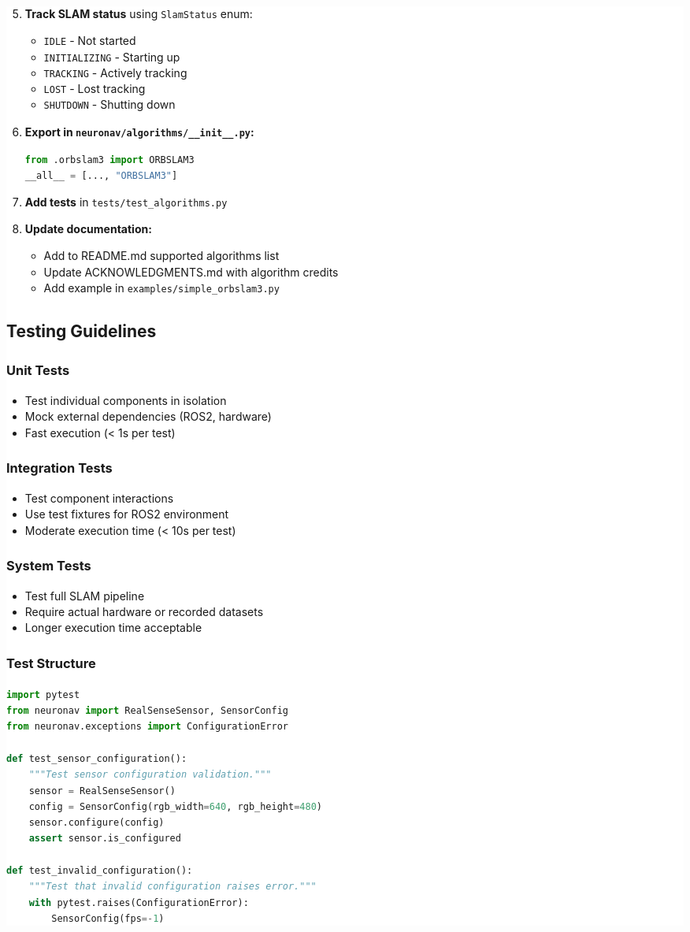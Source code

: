 5. **Track SLAM status** using `SlamStatus` enum:
   - `IDLE` - Not started
   - `INITIALIZING` - Starting up
   - `TRACKING` - Actively tracking
   - `LOST` - Lost tracking
   - `SHUTDOWN` - Shutting down

6. **Export in `neuronav/algorithms/__init__.py`:**
   ```python
   from .orbslam3 import ORBSLAM3
   __all__ = [..., "ORBSLAM3"]
   ```

7. **Add tests** in `tests/test_algorithms.py`

8. **Update documentation:**
   - Add to README.md supported algorithms list
   - Update ACKNOWLEDGMENTS.md with algorithm credits
   - Add example in `examples/simple_orbslam3.py`

## Testing Guidelines

### Unit Tests
- Test individual components in isolation
- Mock external dependencies (ROS2, hardware)
- Fast execution (< 1s per test)

### Integration Tests
- Test component interactions
- Use test fixtures for ROS2 environment
- Moderate execution time (< 10s per test)

### System Tests
- Test full SLAM pipeline
- Require actual hardware or recorded datasets
- Longer execution time acceptable

### Test Structure
```python
import pytest
from neuronav import RealSenseSensor, SensorConfig
from neuronav.exceptions import ConfigurationError

def test_sensor_configuration():
    """Test sensor configuration validation."""
    sensor = RealSenseSensor()
    config = SensorConfig(rgb_width=640, rgb_height=480)
    sensor.configure(config)
    assert sensor.is_configured

def test_invalid_configuration():
    """Test that invalid configuration raises error."""
    with pytest.raises(ConfigurationError):
        SensorConfig(fps=-1)
```
